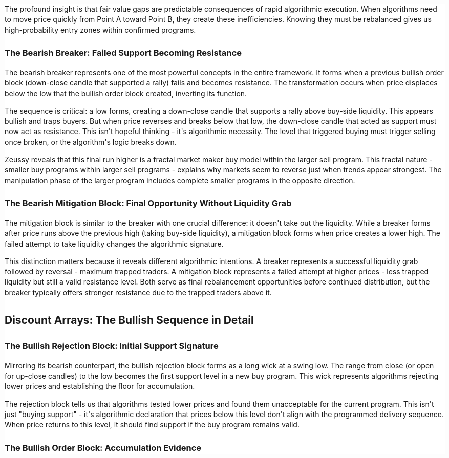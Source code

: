 The profound insight is that fair value gaps are predictable consequences of rapid algorithmic execution. When algorithms need to move price quickly from Point A toward Point B, they create these inefficiencies. Knowing they must be rebalanced gives us high-probability entry zones within confirmed programs.

### The Bearish Breaker: Failed Support Becoming Resistance

The bearish breaker represents one of the most powerful concepts in the entire framework. It forms when a previous bullish order block (down-close candle that supported a rally) fails and becomes resistance. The transformation occurs when price displaces below the low that the bullish order block created, inverting its function.

The sequence is critical: a low forms, creating a down-close candle that supports a rally above buy-side liquidity. This appears bullish and traps buyers. But when price reverses and breaks below that low, the down-close candle that acted as support must now act as resistance. This isn't hopeful thinking - it's algorithmic necessity. The level that triggered buying must trigger selling once broken, or the algorithm's logic breaks down.

Zeussy reveals that this final run higher is a fractal market maker buy model within the larger sell program. This fractal nature - smaller buy programs within larger sell programs - explains why markets seem to reverse just when trends appear strongest. The manipulation phase of the larger program includes complete smaller programs in the opposite direction.

### The Bearish Mitigation Block: Final Opportunity Without Liquidity Grab

The mitigation block is similar to the breaker with one crucial difference: it doesn't take out the liquidity. While a breaker forms after price runs above the previous high (taking buy-side liquidity), a mitigation block forms when price creates a lower high. The failed attempt to take liquidity changes the algorithmic signature.

This distinction matters because it reveals different algorithmic intentions. A breaker represents a successful liquidity grab followed by reversal - maximum trapped traders. A mitigation block represents a failed attempt at higher prices - less trapped liquidity but still a valid resistance level. Both serve as final rebalancement opportunities before continued distribution, but the breaker typically offers stronger resistance due to the trapped traders above it.

## Discount Arrays: The Bullish Sequence in Detail

### The Bullish Rejection Block: Initial Support Signature

Mirroring its bearish counterpart, the bullish rejection block forms as a long wick at a swing low. The range from close (or open for up-close candles) to the low becomes the first support level in a new buy program. This wick represents algorithms rejecting lower prices and establishing the floor for accumulation.

The rejection block tells us that algorithms tested lower prices and found them unacceptable for the current program. This isn't just "buying support" - it's algorithmic declaration that prices below this level don't align with the programmed delivery sequence. When price returns to this level, it should find support if the buy program remains valid.

### The Bullish Order Block: Accumulation Evidence
